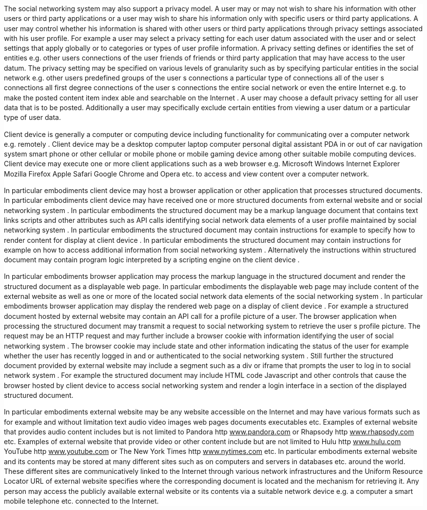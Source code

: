 The social networking system may also support a privacy model. A user may or may not wish to share his information with other users or third party applications or a user may wish to share his information only with specific users or third party applications. A user may control whether his information is shared with other users or third party applications through privacy settings associated with his user profile. For example a user may select a privacy setting for each user datum associated with the user and or select settings that apply globally or to categories or types of user profile information. A privacy setting defines or identifies the set of entities e.g. other users connections of the user friends of friends or third party application that may have access to the user datum. The privacy setting may be specified on various levels of granularity such as by specifying particular entities in the social network e.g. other users predefined groups of the user s connections a particular type of connections all of the user s connections all first degree connections of the user s connections the entire social network or even the entire Internet e.g. to make the posted content item index able and searchable on the Internet . A user may choose a default privacy setting for all user data that is to be posted. Additionally a user may specifically exclude certain entities from viewing a user datum or a particular type of user data.

Client device is generally a computer or computing device including functionality for communicating over a computer network e.g. remotely . Client device may be a desktop computer laptop computer personal digital assistant PDA in or out of car navigation system smart phone or other cellular or mobile phone or mobile gaming device among other suitable mobile computing devices. Client device may execute one or more client applications such as a web browser e.g. Microsoft Windows Internet Explorer Mozilla Firefox Apple Safari Google Chrome and Opera etc. to access and view content over a computer network.

In particular embodiments client device may host a browser application or other application that processes structured documents. In particular embodiments client device may have received one or more structured documents from external website and or social networking system . In particular embodiments the structured document may be a markup language document that contains text links scripts and other attributes such as API calls identifying social network data elements of a user profile maintained by social networking system . In particular embodiments the structured document may contain instructions for example to specify how to render content for display at client device . In particular embodiments the structured document may contain instructions for example on how to access additional information from social networking system . Alternatively the instructions within structured document may contain program logic interpreted by a scripting engine on the client device .

In particular embodiments browser application may process the markup language in the structured document and render the structured document as a displayable web page. In particular embodiments the displayable web page may include content of the external website as well as one or more of the located social network data elements of the social networking system . In particular embodiments browser application may display the rendered web page on a display of client device . For example a structured document hosted by external website may contain an API call for a profile picture of a user. The browser application when processing the structured document may transmit a request to social networking system to retrieve the user s profile picture. The request may be an HTTP request and may further include a browser cookie with information identifying the user of social networking system . The browser cookie may include state and other information indicating the status of the user for example whether the user has recently logged in and or authenticated to the social networking system . Still further the structured document provided by external website may include a segment such as a div or iframe that prompts the user to log in to social network system . For example the structured document may include HTML code Javascript and other controls that cause the browser hosted by client device to access social networking system and render a login interface in a section of the displayed structured document.

In particular embodiments external website may be any website accessible on the Internet and may have various formats such as for example and without limitation text audio video images web pages documents executables etc. Examples of external website that provides audio content includes but is not limited to Pandora http www.pandora.com or Rhapsody http www.rhapsody.com etc. Examples of external website that provide video or other content include but are not limited to Hulu http www.hulu.com YouTube http www.youtube.com or The New York Times http www.nytimes.com etc. In particular embodiments external website and its contents may be stored at many different sites such as on computers and servers in databases etc. around the world. These different sites are communicatively linked to the Internet through various network infrastructures and the Uniform Resource Locator URL of external website specifies where the corresponding document is located and the mechanism for retrieving it. Any person may access the publicly available external website or its contents via a suitable network device e.g. a computer a smart mobile telephone etc. connected to the Internet.
